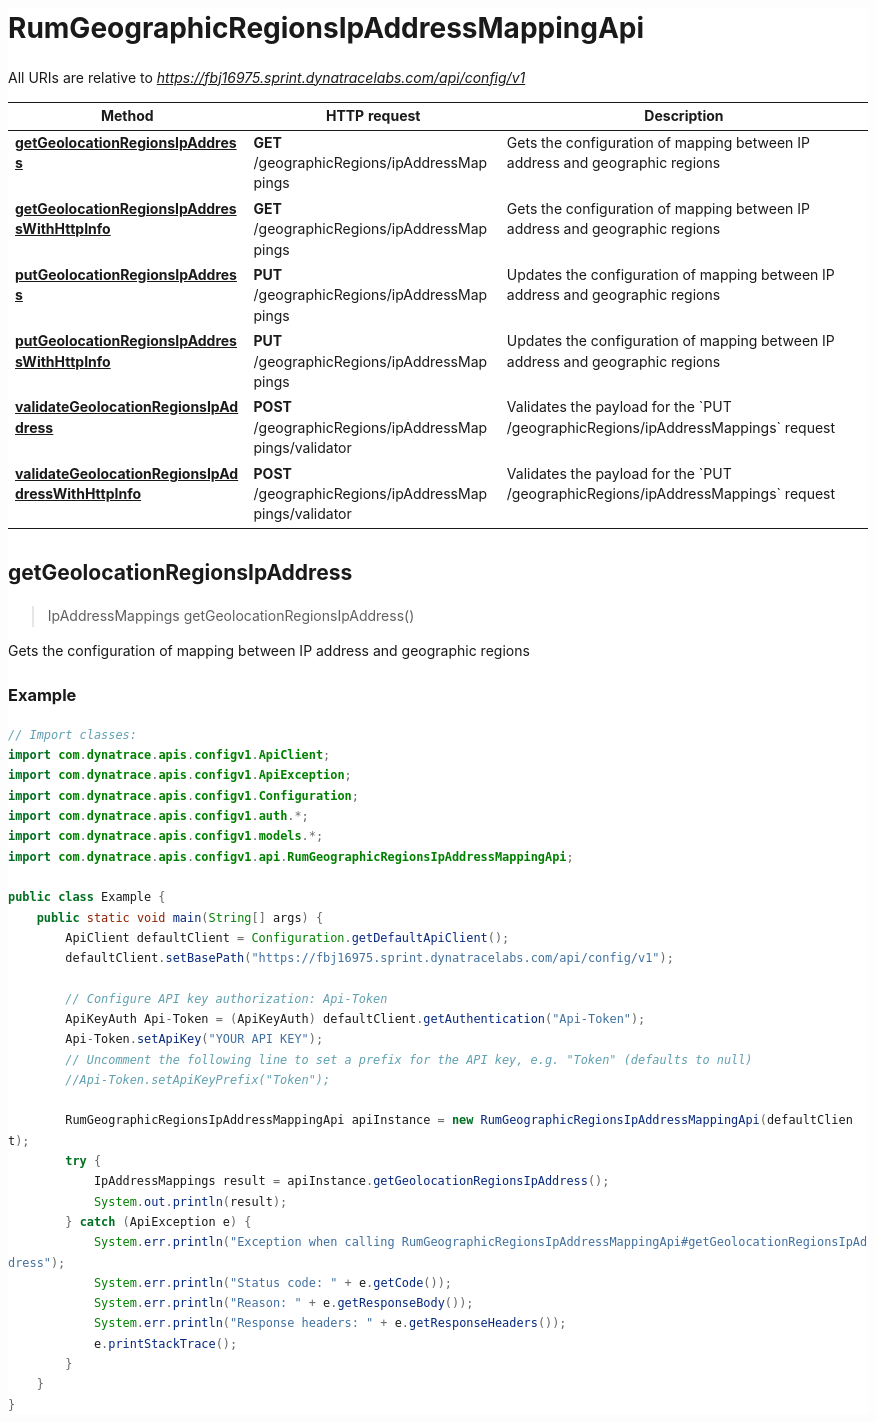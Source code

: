# RumGeographicRegionsIpAddressMappingApi

All URIs are relative to *https://fbj16975.sprint.dynatracelabs.com/api/config/v1*

| Method | HTTP request | Description |
|------------- | ------------- | -------------|
| [**getGeolocationRegionsIpAddress**](RumGeographicRegionsIpAddressMappingApi.md#getGeolocationRegionsIpAddress) | **GET** /geographicRegions/ipAddressMappings | Gets the configuration of mapping between IP address and geographic regions |
| [**getGeolocationRegionsIpAddressWithHttpInfo**](RumGeographicRegionsIpAddressMappingApi.md#getGeolocationRegionsIpAddressWithHttpInfo) | **GET** /geographicRegions/ipAddressMappings | Gets the configuration of mapping between IP address and geographic regions |
| [**putGeolocationRegionsIpAddress**](RumGeographicRegionsIpAddressMappingApi.md#putGeolocationRegionsIpAddress) | **PUT** /geographicRegions/ipAddressMappings | Updates the configuration of mapping between IP address and geographic regions |
| [**putGeolocationRegionsIpAddressWithHttpInfo**](RumGeographicRegionsIpAddressMappingApi.md#putGeolocationRegionsIpAddressWithHttpInfo) | **PUT** /geographicRegions/ipAddressMappings | Updates the configuration of mapping between IP address and geographic regions |
| [**validateGeolocationRegionsIpAddress**](RumGeographicRegionsIpAddressMappingApi.md#validateGeolocationRegionsIpAddress) | **POST** /geographicRegions/ipAddressMappings/validator | Validates the payload for the &#x60;PUT /geographicRegions/ipAddressMappings&#x60; request |
| [**validateGeolocationRegionsIpAddressWithHttpInfo**](RumGeographicRegionsIpAddressMappingApi.md#validateGeolocationRegionsIpAddressWithHttpInfo) | **POST** /geographicRegions/ipAddressMappings/validator | Validates the payload for the &#x60;PUT /geographicRegions/ipAddressMappings&#x60; request |



## getGeolocationRegionsIpAddress

> IpAddressMappings getGeolocationRegionsIpAddress()

Gets the configuration of mapping between IP address and geographic regions

### Example

```java
// Import classes:
import com.dynatrace.apis.configv1.ApiClient;
import com.dynatrace.apis.configv1.ApiException;
import com.dynatrace.apis.configv1.Configuration;
import com.dynatrace.apis.configv1.auth.*;
import com.dynatrace.apis.configv1.models.*;
import com.dynatrace.apis.configv1.api.RumGeographicRegionsIpAddressMappingApi;

public class Example {
    public static void main(String[] args) {
        ApiClient defaultClient = Configuration.getDefaultApiClient();
        defaultClient.setBasePath("https://fbj16975.sprint.dynatracelabs.com/api/config/v1");
        
        // Configure API key authorization: Api-Token
        ApiKeyAuth Api-Token = (ApiKeyAuth) defaultClient.getAuthentication("Api-Token");
        Api-Token.setApiKey("YOUR API KEY");
        // Uncomment the following line to set a prefix for the API key, e.g. "Token" (defaults to null)
        //Api-Token.setApiKeyPrefix("Token");

        RumGeographicRegionsIpAddressMappingApi apiInstance = new RumGeographicRegionsIpAddressMappingApi(defaultClient);
        try {
            IpAddressMappings result = apiInstance.getGeolocationRegionsIpAddress();
            System.out.println(result);
        } catch (ApiException e) {
            System.err.println("Exception when calling RumGeographicRegionsIpAddressMappingApi#getGeolocationRegionsIpAddress");
            System.err.println("Status code: " + e.getCode());
            System.err.println("Reason: " + e.getResponseBody());
            System.err.println("Response headers: " + e.getResponseHeaders());
            e.printStackTrace();
        }
    }
}
```
